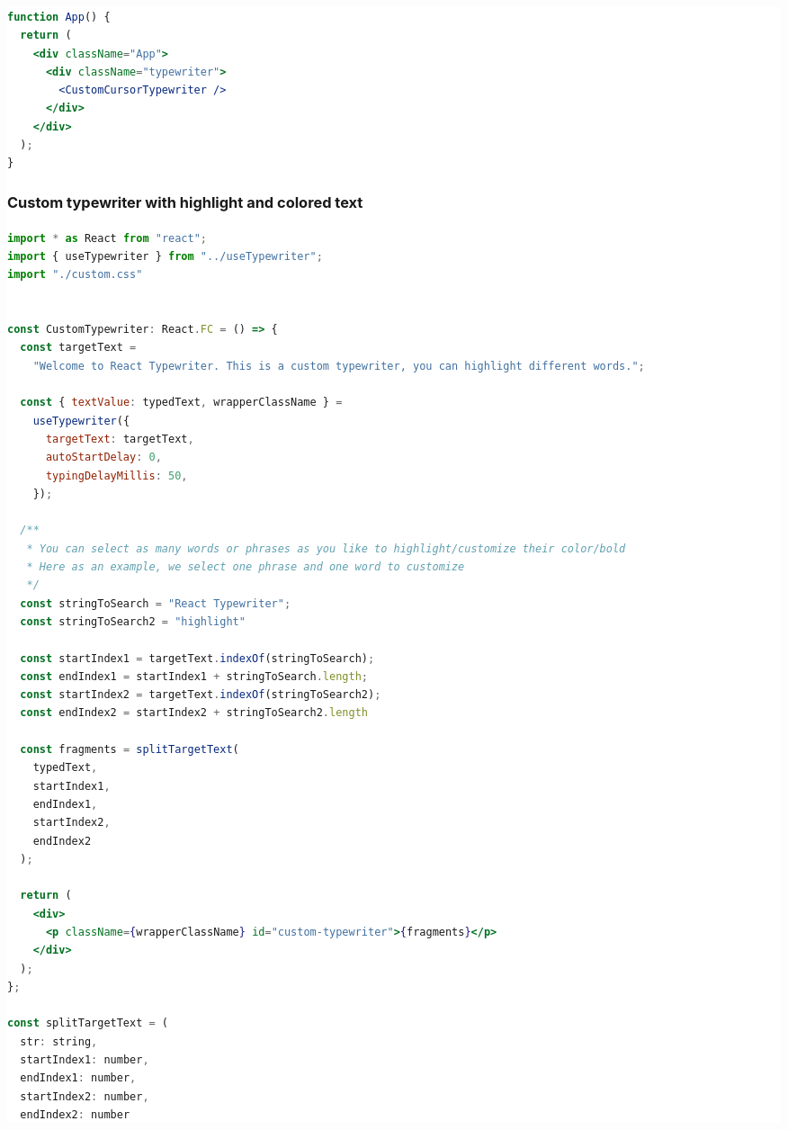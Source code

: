 ```jsx
function App() {
  return (
    <div className="App">
      <div className="typewriter">
        <CustomCursorTypewriter />
      </div>
    </div>
  );
}
```

### Custom typewriter with highlight and colored text

```jsx
import * as React from "react";
import { useTypewriter } from "../useTypewriter";
import "./custom.css"


const CustomTypewriter: React.FC = () => {
  const targetText =
    "Welcome to React Typewriter. This is a custom typewriter, you can highlight different words.";

  const { textValue: typedText, wrapperClassName } =
    useTypewriter({
      targetText: targetText,
      autoStartDelay: 0,
      typingDelayMillis: 50,
    });

  /**
   * You can select as many words or phrases as you like to highlight/customize their color/bold 
   * Here as an example, we select one phrase and one word to customize
   */
  const stringToSearch = "React Typewriter";
  const stringToSearch2 = "highlight"

  const startIndex1 = targetText.indexOf(stringToSearch);
  const endIndex1 = startIndex1 + stringToSearch.length;
  const startIndex2 = targetText.indexOf(stringToSearch2);
  const endIndex2 = startIndex2 + stringToSearch2.length

  const fragments = splitTargetText(
    typedText,
    startIndex1,
    endIndex1,
    startIndex2,
    endIndex2
  );

  return (
    <div>
      <p className={wrapperClassName} id="custom-typewriter">{fragments}</p>
    </div>
  );
};

const splitTargetText = (
  str: string,
  startIndex1: number,
  endIndex1: number,
  startIndex2: number,
  endIndex2: number
```